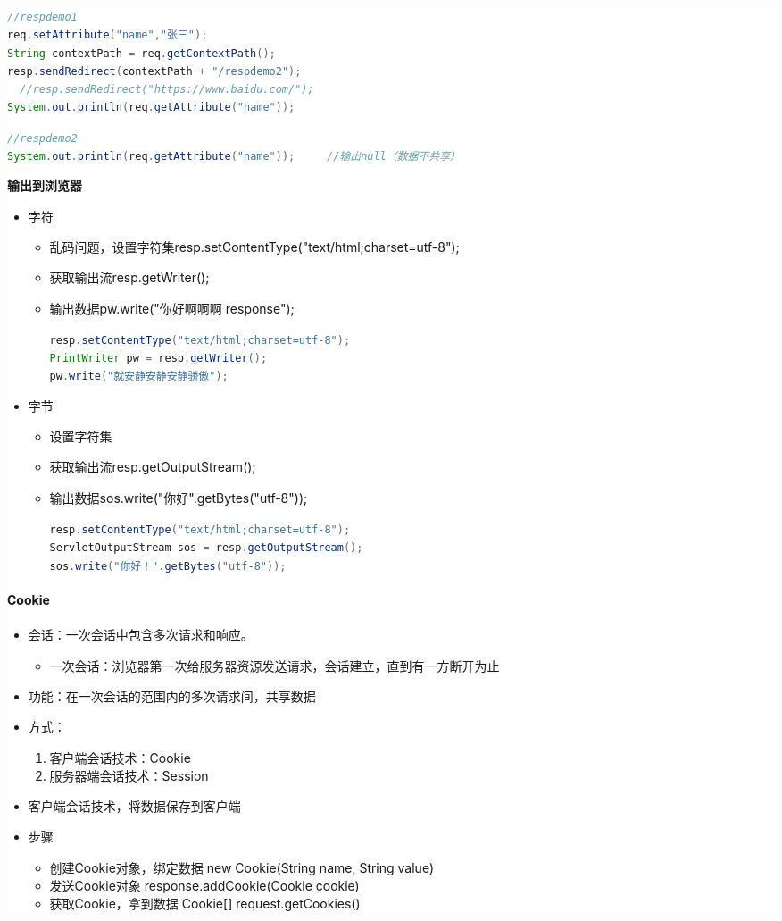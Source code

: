   ```java
  //respdemo1
  req.setAttribute("name","张三");
  String contextPath = req.getContextPath();
  resp.sendRedirect(contextPath + "/respdemo2");
    //resp.sendRedirect("https://www.baidu.com/");
  System.out.println(req.getAttribute("name"));
  ```

  ```java
  //respdemo2
  System.out.println(req.getAttribute("name"));		//输出null（数据不共享）
  ```

**输出到浏览器**

- 字符

  - 乱码问题，设置字符集resp.setContentType("text/html;charset=utf-8");

  - 获取输出流resp.getWriter();

  - 输出数据pw.write("你好啊啊啊 response");

    ```java
    resp.setContentType("text/html;charset=utf-8");
    PrintWriter pw = resp.getWriter();
    pw.write("就安静安静安静骄傲");	
    ```

- 字节

  - 设置字符集

  - 获取输出流resp.getOutputStream();

  - 输出数据sos.write("你好".getBytes("utf-8"));

    ```java
    resp.setContentType("text/html;charset=utf-8");
    ServletOutputStream sos = resp.getOutputStream();
    sos.write("你好！".getBytes("utf-8"));
    ```

#### Cookie

- 会话：一次会话中包含多次请求和响应。
  - 一次会话：浏览器第一次给服务器资源发送请求，会话建立，直到有一方断开为止
- 功能：在一次会话的范围内的多次请求间，共享数据
- 方式：
  	1. 客户端会话技术：Cookie
  	2. 服务器端会话技术：Session

- 客户端会话技术，将数据保存到客户端

- 步骤

  - 创建Cookie对象，绑定数据  new Cookie(String name, String value) 
  - 发送Cookie对象   response.addCookie(Cookie cookie) 
  - 获取Cookie，拿到数据  Cookie[]  request.getCookies()  
